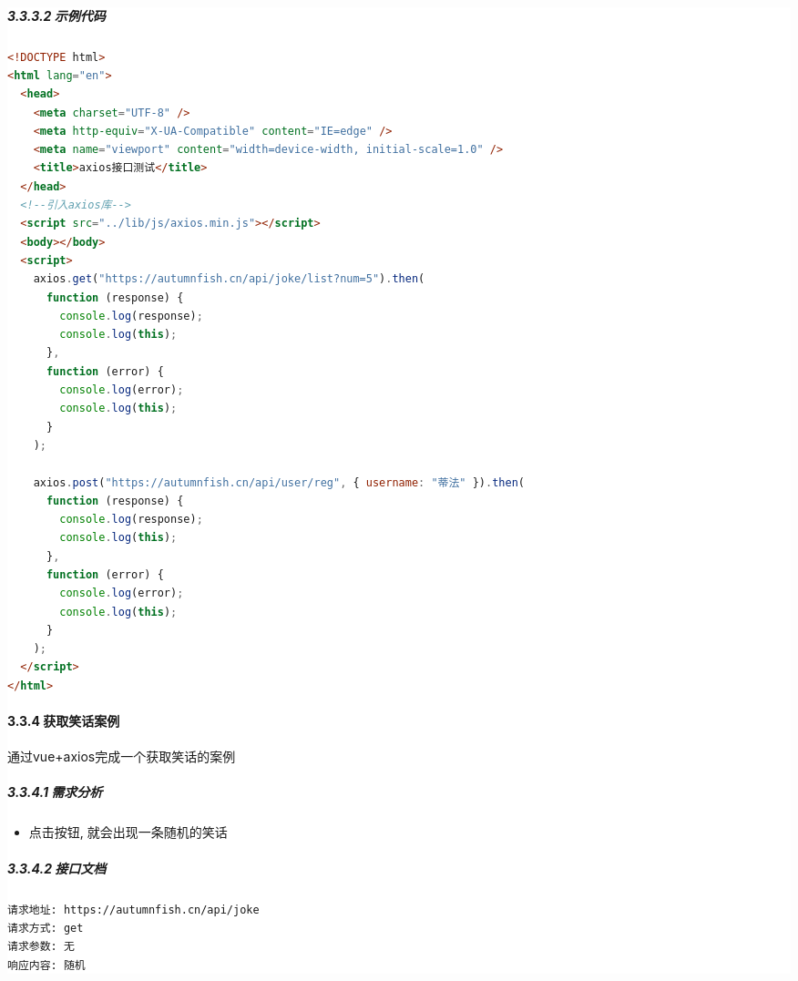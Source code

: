 ##### 3.3.3.2 示例代码

```html
<!DOCTYPE html>
<html lang="en">
  <head>
    <meta charset="UTF-8" />
    <meta http-equiv="X-UA-Compatible" content="IE=edge" />
    <meta name="viewport" content="width=device-width, initial-scale=1.0" />
    <title>axios接口测试</title>
  </head>
  <!--引入axios库-->
  <script src="../lib/js/axios.min.js"></script>
  <body></body>
  <script>
    axios.get("https://autumnfish.cn/api/joke/list?num=5").then(
      function (response) {
        console.log(response);
        console.log(this);
      },
      function (error) {
        console.log(error);
        console.log(this);
      }
    );

    axios.post("https://autumnfish.cn/api/user/reg", { username: "蒂法" }).then(
      function (response) {
        console.log(response);
        console.log(this);
      },
      function (error) {
        console.log(error);
        console.log(this);
      }
    );
  </script>
</html>

```

#### 3.3.4 获取笑话案例

通过vue+axios完成一个获取笑话的案例

##### 3.3.4.1 需求分析

- 点击按钮, 就会出现一条随机的笑话

##### 3.3.4.2 接口文档

```text
请求地址: https://autumnfish.cn/api/joke
请求方式: get
请求参数: 无
响应内容: 随机
```
